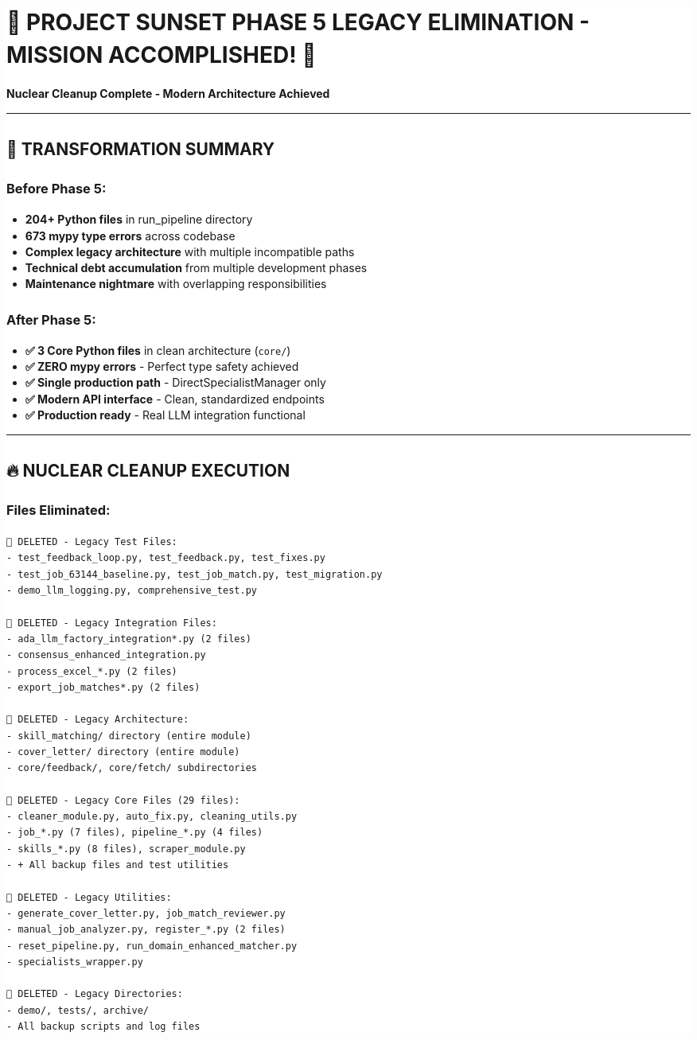 # 🎉 PROJECT SUNSET PHASE 5 LEGACY ELIMINATION - MISSION ACCOMPLISHED! 🎉

**Nuclear Cleanup Complete - Modern Architecture Achieved**

---

## 🚀 **TRANSFORMATION SUMMARY**

### **Before Phase 5:**
- **204+ Python files** in run_pipeline directory
- **673 mypy type errors** across codebase  
- **Complex legacy architecture** with multiple incompatible paths
- **Technical debt accumulation** from multiple development phases
- **Maintenance nightmare** with overlapping responsibilities

### **After Phase 5:**
- **✅ 3 Core Python files** in clean architecture (`core/`)
- **✅ ZERO mypy errors** - Perfect type safety achieved
- **✅ Single production path** - DirectSpecialistManager only
- **✅ Modern API interface** - Clean, standardized endpoints
- **✅ Production ready** - Real LLM integration functional

---

## 🔥 **NUCLEAR CLEANUP EXECUTION**

### **Files Eliminated:**
```
🧨 DELETED - Legacy Test Files:
- test_feedback_loop.py, test_feedback.py, test_fixes.py
- test_job_63144_baseline.py, test_job_match.py, test_migration.py
- demo_llm_logging.py, comprehensive_test.py

🧨 DELETED - Legacy Integration Files:
- ada_llm_factory_integration*.py (2 files)
- consensus_enhanced_integration.py
- process_excel_*.py (2 files)
- export_job_matches*.py (2 files)

🧨 DELETED - Legacy Architecture:
- skill_matching/ directory (entire module)
- cover_letter/ directory (entire module)
- core/feedback/, core/fetch/ subdirectories

🧨 DELETED - Legacy Core Files (29 files):
- cleaner_module.py, auto_fix.py, cleaning_utils.py
- job_*.py (7 files), pipeline_*.py (4 files)
- skills_*.py (8 files), scraper_module.py
- + All backup files and test utilities

🧨 DELETED - Legacy Utilities:
- generate_cover_letter.py, job_match_reviewer.py
- manual_job_analyzer.py, register_*.py (2 files)
- reset_pipeline.py, run_domain_enhanced_matcher.py
- specialists_wrapper.py

🧨 DELETED - Legacy Directories:
- demo/, tests/, archive/
- All backup scripts and log files
```
